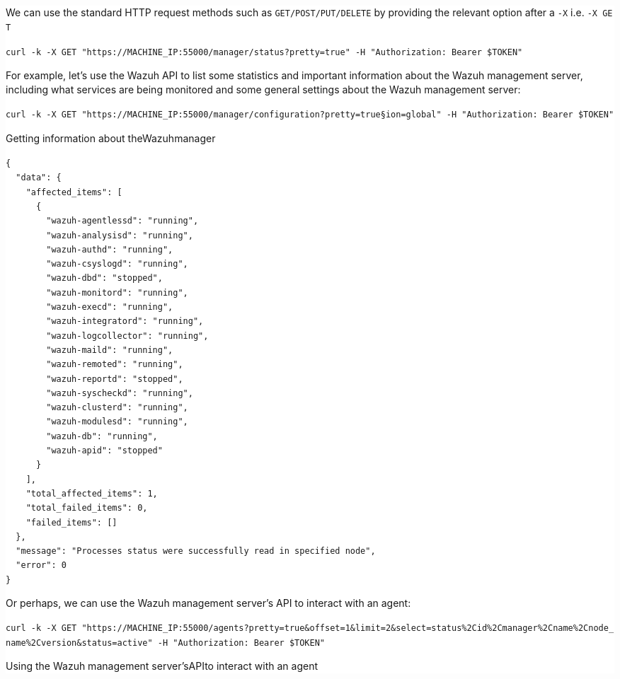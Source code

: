 We can use the standard HTTP request methods such as `GET/POST/PUT/DELETE` by providing the relevant option after a `-X` i.e. `-X GET`

`curl -k -X GET "https://MACHINE_IP:55000/manager/status?pretty=true" -H "Authorization: Bearer $TOKEN"`

For example, let’s use the Wazuh API to list some statistics and important information about the Wazuh management server, including what services are being monitored and some general settings about the Wazuh management server:

`curl -k -X GET "https://MACHINE_IP:55000/manager/configuration?pretty=true§ion=global" -H "Authorization: Bearer $TOKEN"`

  

Getting information about theWazuhmanager

```shell-session
{
  "data": {
    "affected_items": [
      {
        "wazuh-agentlessd": "running",
        "wazuh-analysisd": "running",
        "wazuh-authd": "running",
        "wazuh-csyslogd": "running",
        "wazuh-dbd": "stopped",
        "wazuh-monitord": "running",
        "wazuh-execd": "running",
        "wazuh-integratord": "running",
        "wazuh-logcollector": "running",
        "wazuh-maild": "running",
        "wazuh-remoted": "running",
        "wazuh-reportd": "stopped",
        "wazuh-syscheckd": "running",
        "wazuh-clusterd": "running",
        "wazuh-modulesd": "running",
        "wazuh-db": "running",
        "wazuh-apid": "stopped"
      }
    ],
    "total_affected_items": 1,
    "total_failed_items": 0,
    "failed_items": []
  },
  "message": "Processes status were successfully read in specified node",
  "error": 0
}
```

Or perhaps, we can use the Wazuh management server’s API to interact with an agent:

`curl -k -X GET "https://MACHINE_IP:55000/agents?pretty=true&offset=1&limit=2&select=status%2Cid%2Cmanager%2Cname%2Cnode_name%2Cversion&status=active" -H "Authorization: Bearer $TOKEN"`

Using the Wazuh management server’sAPIto interact with an agent
